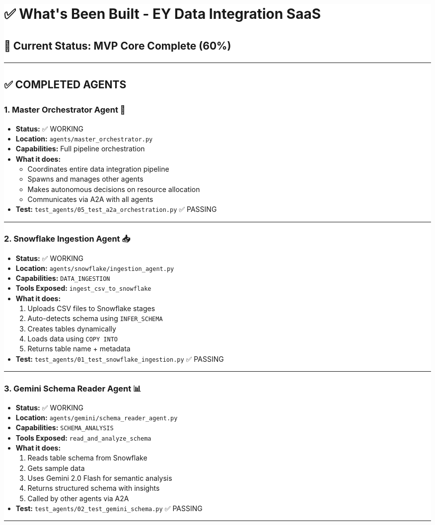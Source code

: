 # ✅ What's Been Built - EY Data Integration SaaS

## 🎯 Current Status: **MVP Core Complete (60%)**

---

## ✅ **COMPLETED AGENTS**

### **1. Master Orchestrator Agent** 🎯
- **Status:** ✅ WORKING
- **Location:** `agents/master_orchestrator.py`
- **Capabilities:** Full pipeline orchestration
- **What it does:**
  - Coordinates entire data integration pipeline
  - Spawns and manages other agents
  - Makes autonomous decisions on resource allocation
  - Communicates via A2A with all agents
- **Test:** `test_agents/05_test_a2a_orchestration.py` ✅ PASSING

---

### **2. Snowflake Ingestion Agent** 📥
- **Status:** ✅ WORKING
- **Location:** `agents/snowflake/ingestion_agent.py`
- **Capabilities:** `DATA_INGESTION`
- **Tools Exposed:** `ingest_csv_to_snowflake`
- **What it does:**
  1. Uploads CSV files to Snowflake stages
  2. Auto-detects schema using `INFER_SCHEMA`
  3. Creates tables dynamically
  4. Loads data using `COPY INTO`
  5. Returns table name + metadata
- **Test:** `test_agents/01_test_snowflake_ingestion.py` ✅ PASSING

---

### **3. Gemini Schema Reader Agent** 📊
- **Status:** ✅ WORKING
- **Location:** `agents/gemini/schema_reader_agent.py`
- **Capabilities:** `SCHEMA_ANALYSIS`
- **Tools Exposed:** `read_and_analyze_schema`
- **What it does:**
  1. Reads table schema from Snowflake
  2. Gets sample data
  3. Uses Gemini 2.0 Flash for semantic analysis
  4. Returns structured schema with insights
  5. Called by other agents via A2A
- **Test:** `test_agents/02_test_gemini_schema.py` ✅ PASSING

---